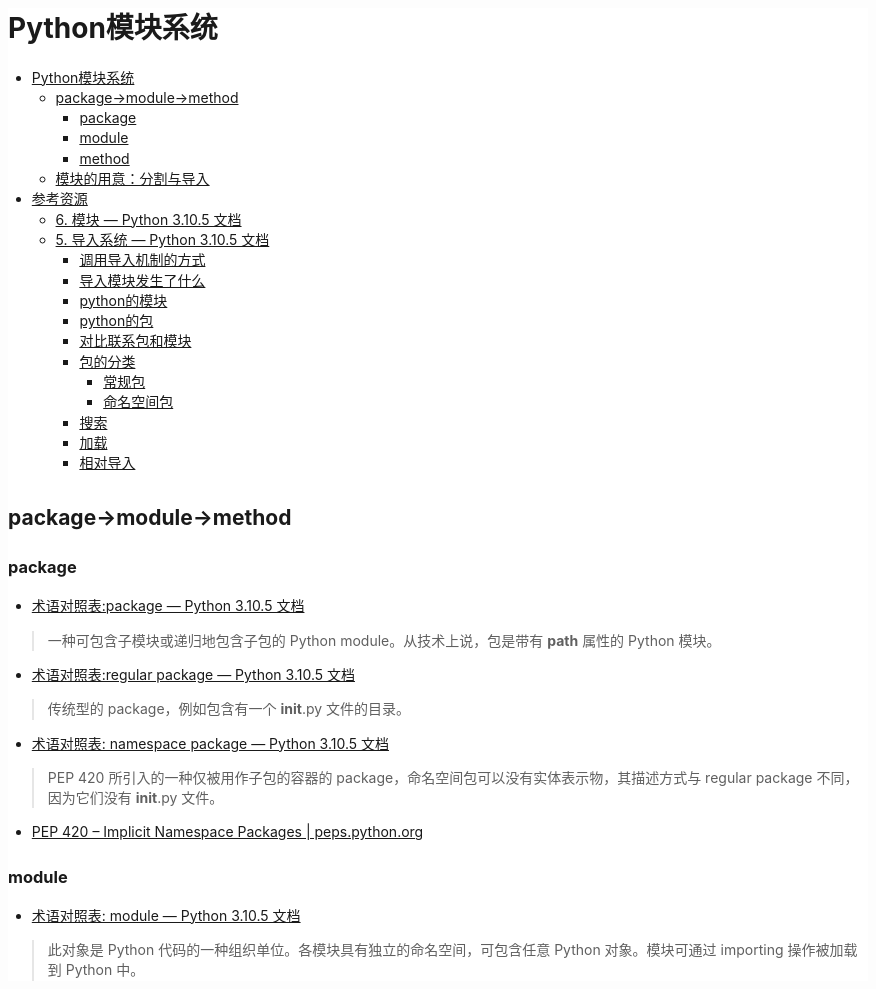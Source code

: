# Python模块系统


* [Python模块系统](#python模块系统)
   * [package-&gt;module-&gt;method](#package-module-method)
      * [package](#package)
      * [module](#module)
      * [method](#method)
   * [模块的用意：分割与导入](#模块的用意分割与导入)
* [参考资源](#参考资源)
   * [<a href="https://docs.python.org/zh-cn/3/tutorial/modules.html" rel="nofollow">6. 模块 — Python 3.10.5 文档</a>](#6-模块--python-3105-文档)
   * [<a href="https://docs.python.org/zh-cn/3/reference/import.html" rel="nofollow">5. 导入系统 — Python 3.10.5 文档</a>](#5-导入系统--python-3105-文档)
      * [调用导入机制的方式](#调用导入机制的方式)
      * [导入模块发生了什么](#导入模块发生了什么)
      * [python的模块](#python的模块)
      * [python的包](#python的包)
      * [对比联系包和模块](#对比联系包和模块)
      * [包的分类](#包的分类)
         * [常规包](#常规包)
         * [命名空间包](#命名空间包)
      * [搜索](#搜索)
      * [加载](#加载)
      * [相对导入](#相对导入)






## package->module->method

### package

- [术语对照表:package — Python 3.10.5 文档](https://docs.python.org/zh-cn/3/glossary.html#term-package)

> 一种可包含子模块或递归地包含子包的 Python module。从技术上说，包是带有 __path__ 属性的 Python 模块。

- [术语对照表:regular package — Python 3.10.5 文档](https://docs.python.org/zh-cn/3/glossary.html#term-regular-package)

> 传统型的 package，例如包含有一个 __init__.py 文件的目录。

- [术语对照表: namespace package — Python 3.10.5 文档](https://docs.python.org/zh-cn/3/glossary.html#term-namespace-package)

> PEP 420 所引入的一种仅被用作子包的容器的 package，命名空间包可以没有实体表示物，其描述方式与 regular package 不同，因为它们没有 __init__.py 文件。

- [PEP 420 – Implicit Namespace Packages | peps.python.org](https://peps.python.org/pep-0420/)

### module

- [术语对照表: module — Python 3.10.5 文档](https://docs.python.org/zh-cn/3/glossary.html#term-module)

> 此对象是 Python 代码的一种组织单位。各模块具有独立的命名空间，可包含任意 Python 对象。模块可通过 importing 操作被加载到 Python 中。
